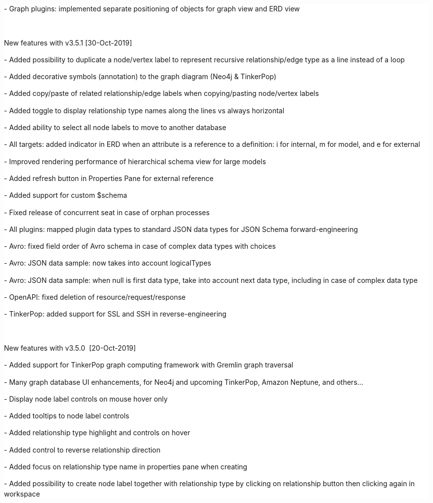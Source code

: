 \- Graph plugins: implemented separate positioning of objects for graph view and ERD view

&nbsp;

New features with v3.5.1 \[30-Oct-2019\]

\- Added possibility to duplicate a node/vertex label to represent recursive relationship/edge type as a line instead of a loop

\- Added decorative symbols (annotation) to the graph diagram (Neo4j \& TinkerPop)

\- Added copy/paste of related relationship/edge labels when copying/pasting node/vertex labels

\- Added toggle to display relationship type names along the lines vs always horizontal

\- Added ability to select all node labels to move to another database

\- All targets: added indicator in ERD when an attribute is a reference to a definition: i for internal, m for model, and e for external

\- Improved rendering performance of hierarchical schema view for large models

\- Added refresh button in Properties Pane for external reference

\- Added support for custom $schema&nbsp;

\- Fixed release of concurrent seat in case of orphan processes

\- All plugins: mapped plugin data types to standard JSON data types for JSON Schema forward-engineering

\- Avro: fixed field order of Avro schema in case of complex data types with choices

\- Avro: JSON data sample: now takes into account logicalTypes

\- Avro: JSON data sample: when null is first data type, take into account next data type, including in case of complex data type

\- OpenAPI: fixed deletion of resource/request/response

\- TinkerPop: added support for SSL and SSH in reverse-engineering

&nbsp;

New features with v3.5.0&nbsp; \[20-Oct-2019\]

\- Added support for TinkerPop graph computing framework with Gremlin graph traversal

\- Many graph database UI enhancements, for Neo4j and upcoming TinkerPop, Amazon Neptune, and others...

\- Display node label controls on mouse hover only

\- Added tooltips to node label controls

\- Added relationship type highlight and controls on hover

\- Added control to reverse relationship direction

\- Added focus on relationship type name in properties pane when creating

\- Added possibility to create node label together with relationship type by clicking on relationship button then clicking again in workspace
